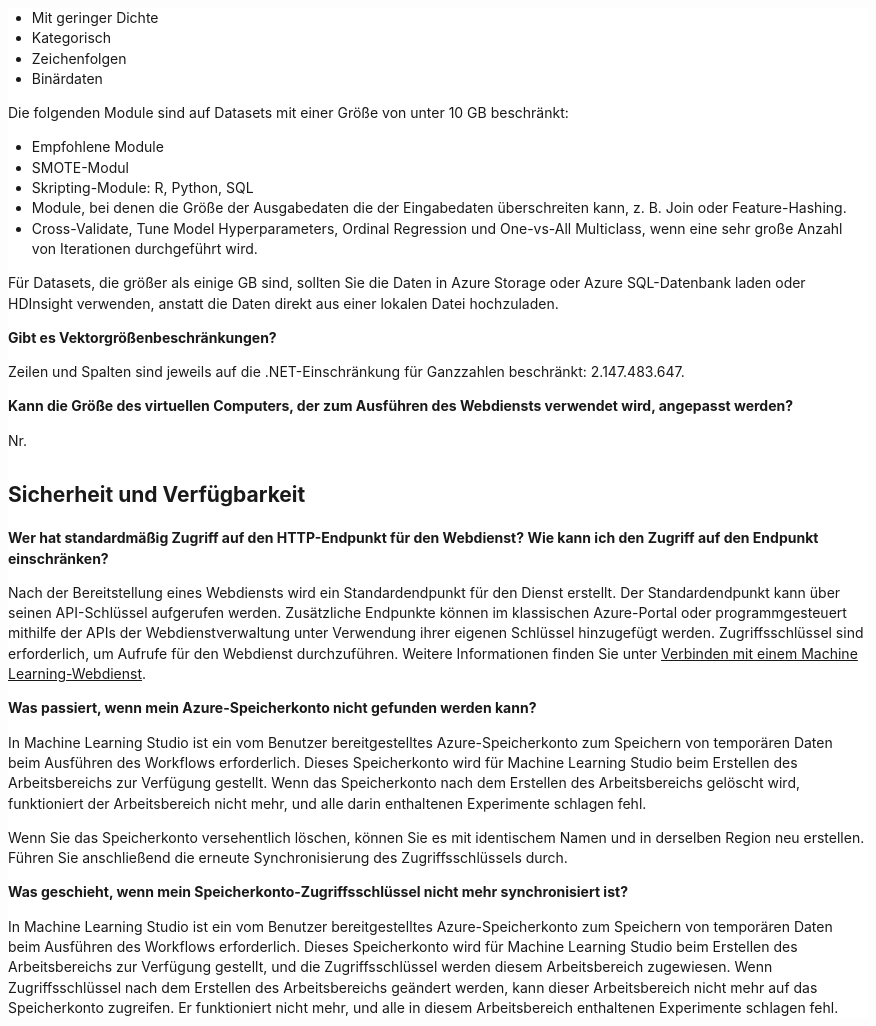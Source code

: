 * Mit geringer Dichte
* Kategorisch
* Zeichenfolgen
* Binärdaten

Die folgenden Module sind auf Datasets mit einer Größe von unter 10 GB beschränkt:

* Empfohlene Module
* SMOTE-Modul
* Skripting-Module: R, Python, SQL
* Module, bei denen die Größe der Ausgabedaten die der Eingabedaten überschreiten kann, z. B. Join oder Feature-Hashing.
* Cross-Validate, Tune Model Hyperparameters, Ordinal Regression und One-vs-All Multiclass, wenn eine sehr große Anzahl von Iterationen durchgeführt wird.

Für Datasets, die größer als einige GB sind, sollten Sie die Daten in Azure Storage oder Azure SQL-Datenbank laden oder HDInsight verwenden, anstatt die Daten direkt aus einer lokalen Datei hochzuladen.

**Gibt es Vektorgrößenbeschränkungen?**

Zeilen und Spalten sind jeweils auf die .NET-Einschränkung für Ganzzahlen beschränkt: 2.147.483.647.

**Kann die Größe des virtuellen Computers, der zum Ausführen des Webdiensts verwendet wird, angepasst werden?**

Nr.  

## <a name="security-and-availability"></a>Sicherheit und Verfügbarkeit
**Wer hat standardmäßig Zugriff auf den HTTP-Endpunkt für den Webdienst? Wie kann ich den Zugriff auf den Endpunkt einschränken?**

Nach der Bereitstellung eines Webdiensts wird ein Standardendpunkt für den Dienst erstellt. Der Standardendpunkt kann über seinen API-Schlüssel aufgerufen werden. Zusätzliche Endpunkte können im klassischen Azure-Portal oder programmgesteuert mithilfe der APIs der Webdienstverwaltung unter Verwendung ihrer eigenen Schlüssel hinzugefügt werden. Zugriffsschlüssel sind erforderlich, um Aufrufe für den Webdienst durchzuführen. Weitere Informationen finden Sie unter [Verbinden mit einem Machine Learning-Webdienst](machine-learning-connect-to-azure-machine-learning-web-service.md).

**Was passiert, wenn mein Azure-Speicherkonto nicht gefunden werden kann?**

In Machine Learning Studio ist ein vom Benutzer bereitgestelltes Azure-Speicherkonto zum Speichern von temporären Daten beim Ausführen des Workflows erforderlich. Dieses Speicherkonto wird für Machine Learning Studio beim Erstellen des Arbeitsbereichs zur Verfügung gestellt. Wenn das Speicherkonto nach dem Erstellen des Arbeitsbereichs gelöscht wird, funktioniert der Arbeitsbereich nicht mehr, und alle darin enthaltenen Experimente schlagen fehl.

Wenn Sie das Speicherkonto versehentlich löschen, können Sie es mit identischem Namen und in derselben Region neu erstellen. Führen Sie anschließend die erneute Synchronisierung des Zugriffsschlüssels durch.

**Was geschieht, wenn mein Speicherkonto-Zugriffsschlüssel nicht mehr synchronisiert ist?**

In Machine Learning Studio ist ein vom Benutzer bereitgestelltes Azure-Speicherkonto zum Speichern von temporären Daten beim Ausführen des Workflows erforderlich. Dieses Speicherkonto wird für Machine Learning Studio beim Erstellen des Arbeitsbereichs zur Verfügung gestellt, und die Zugriffsschlüssel werden diesem Arbeitsbereich zugewiesen. Wenn Zugriffsschlüssel nach dem Erstellen des Arbeitsbereichs geändert werden, kann dieser Arbeitsbereich nicht mehr auf das Speicherkonto zugreifen. Er funktioniert nicht mehr, und alle in diesem Arbeitsbereich enthaltenen Experimente schlagen fehl.
